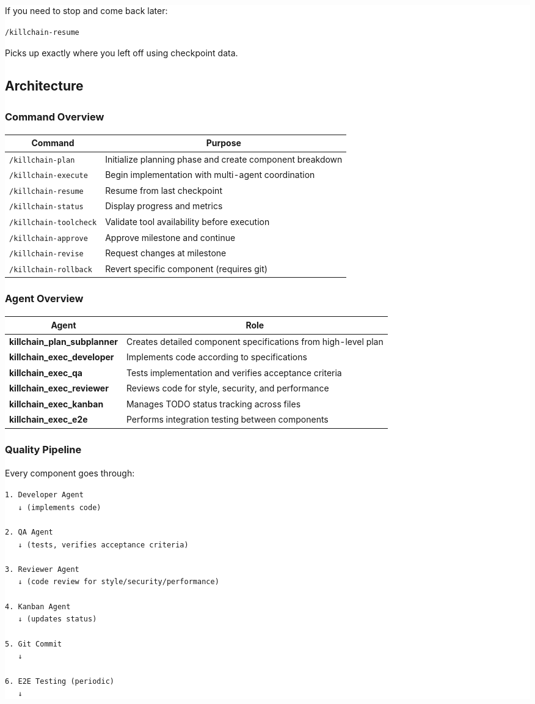 If you need to stop and come back later:

```
/killchain-resume
```

Picks up exactly where you left off using checkpoint data.

## Architecture

### Command Overview

| Command | Purpose |
|---------|---------|
| `/killchain-plan` | Initialize planning phase and create component breakdown |
| `/killchain-execute` | Begin implementation with multi-agent coordination |
| `/killchain-resume` | Resume from last checkpoint |
| `/killchain-status` | Display progress and metrics |
| `/killchain-toolcheck` | Validate tool availability before execution |
| `/killchain-approve` | Approve milestone and continue |
| `/killchain-revise` | Request changes at milestone |
| `/killchain-rollback` | Revert specific component (requires git) |

### Agent Overview

| Agent | Role |
|-------|------|
| **killchain_plan_subplanner** | Creates detailed component specifications from high-level plan |
| **killchain_exec_developer** | Implements code according to specifications |
| **killchain_exec_qa** | Tests implementation and verifies acceptance criteria |
| **killchain_exec_reviewer** | Reviews code for style, security, and performance |
| **killchain_exec_kanban** | Manages TODO status tracking across files |
| **killchain_exec_e2e** | Performs integration testing between components |

### Quality Pipeline

Every component goes through:

```
1. Developer Agent
   ↓ (implements code)

2. QA Agent
   ↓ (tests, verifies acceptance criteria)

3. Reviewer Agent
   ↓ (code review for style/security/performance)

4. Kanban Agent
   ↓ (updates status)

5. Git Commit
   ↓

6. E2E Testing (periodic)
   ↓
```